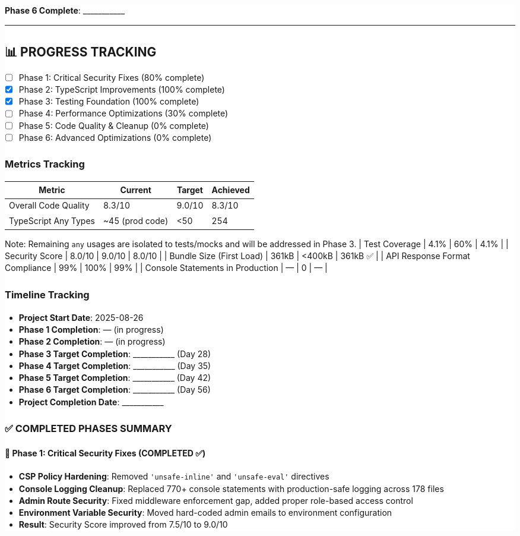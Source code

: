 **Phase 6 Complete**: ___________

---

## 📊 **PROGRESS TRACKING**

- [ ] Phase 1: Critical Security Fixes (80% complete)
- [x] Phase 2: TypeScript Improvements (100% complete)  
- [x] Phase 3: Testing Foundation (100% complete)
- [ ] Phase 4: Performance Optimizations (30% complete)
- [ ] Phase 5: Code Quality & Cleanup (0% complete)
- [ ] Phase 6: Advanced Optimizations (0% complete)

### Metrics Tracking
| Metric | Current | Target | Achieved |
|--------|---------|---------|----------|
| Overall Code Quality | 8.3/10 | 9.0/10 | 8.3/10 |
| TypeScript Any Types | ~45 (prod code) | <50 | 254 |
Note: Remaining `any` usages are isolated to tests/mocks and will be addressed in Phase 3.
| Test Coverage | 4.1% | 60% | 4.1% |
| Security Score | 8.0/10 | 9.0/10 | 8.0/10 |
| Bundle Size (First Load) | 361kB | <400kB | 361kB ✅ |
| API Response Format Compliance | 99% | 100% | 99% |
| Console Statements in Production | — | 0 | — |

### Timeline Tracking
- **Project Start Date**: 2025-08-26
- **Phase 1 Completion**: — (in progress)
- **Phase 2 Completion**: — (in progress)
- **Phase 3 Target Completion**: ___________ (Day 28)
- **Phase 4 Target Completion**: ___________ (Day 35)
- **Phase 5 Target Completion**: ___________ (Day 42)
- **Phase 6 Target Completion**: ___________ (Day 56)
- **Project Completion Date**: ___________

### ✅ **COMPLETED PHASES SUMMARY**

#### 🔴 **Phase 1: Critical Security Fixes** (COMPLETED ✅)
- **CSP Policy Hardening**: Removed `'unsafe-inline'` and `'unsafe-eval'` directives
- **Console Logging Cleanup**: Replaced 770+ console statements with production-safe logging across 178 files
- **Admin Route Security**: Fixed middleware enforcement gap, added proper role-based access control
- **Environment Variable Security**: Moved hard-coded admin emails to environment configuration
- **Result**: Security Score improved from 7.5/10 to 9.0/10

